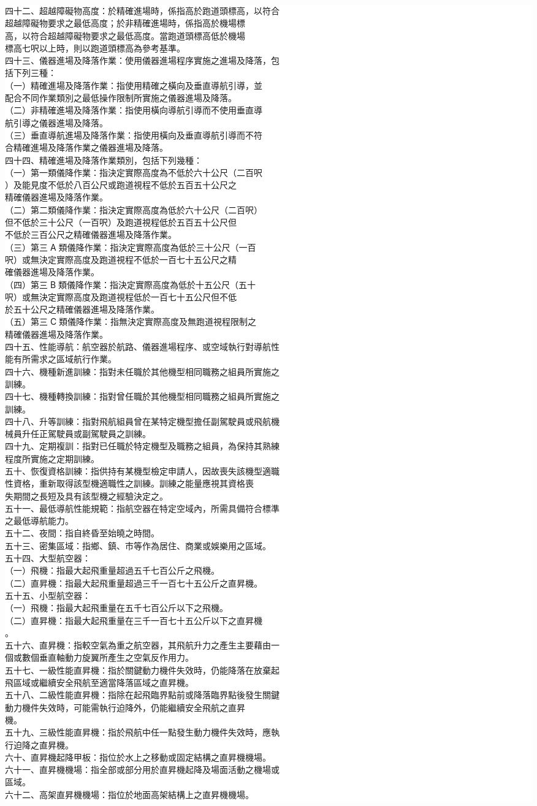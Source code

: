 四十二、超越障礙物高度：於精確進場時，係指高於跑道頭標高，以符合  
        超越障礙物要求之最低高度；於非精確進場時，係指高於機場標  
        高，以符合超越障礙物要求之最低高度。當跑道頭標高低於機場  
        標高七呎以上時，則以跑道頭標高為參考基準。  
四十三、儀器進場及降落作業：使用儀器進場程序實施之進場及降落，包  
        括下列三種：  
    （一）精確進場及降落作業：指使用精確之橫向及垂直導航引導，並  
          配合不同作業類別之最低操作限制所實施之儀器進場及降落。  
    （二）非精確進場及降落作業：指使用橫向導航引導而不使用垂直導  
          航引導之儀器進場及降落。  
    （三）垂直導航進場及降落作業：指使用橫向及垂直導航引導而不符  
          合精確進場及降落作業之儀器進場及降落。  
四十四、精確進場及降落作業類別，包括下列幾種：  
    （一）第一類儀降作業：指決定實際高度為不低於六十公尺（二百呎  
          ）及能見度不低於八百公尺或跑道視程不低於五百五十公尺之  
          精確儀器進場及降落作業。  
    （二）第二類儀降作業：指決定實際高度為低於六十公尺（二百呎）  
          但不低於三十公尺（一百呎）及跑道視程低於五百五十公尺但  
          不低於三百公尺之精確儀器進場及降落作業。  
    （三）第三 A  類儀降作業：指決定實際高度為低於三十公尺（一百  
          呎）或無決定實際高度及跑道視程不低於一百七十五公尺之精  
          確儀器進場及降落作業。  
    （四）第三 B  類儀降作業：指決定實際高度為低於十五公尺（五十  
          呎）或無決定實際高度及跑道視程低於一百七十五公尺但不低  
          於五十公尺之精確儀器進場及降落作業。  
    （五）第三 C  類儀降作業：指無決定實際高度及無跑道視程限制之  
          精確儀器進場及降落作業。  
四十五、性能導航：航空器於航路、儀器進場程序、或空域執行對導航性  
        能有所需求之區域航行作業。  
四十六、機種新進訓練：指對未任職於其他機型相同職務之組員所實施之  
        訓練。  
四十七、機種轉換訓練：指對曾任職於其他機型相同職務之組員所實施之  
        訓練。  
四十八、升等訓練：指對飛航組員曾在某特定機型擔任副駕駛員或飛航機  
        械員升任正駕駛員或副駕駛員之訓練。  
四十九、定期複訓：指對已任職於特定機型及職務之組員，為保持其熟練  
        程度所實施之定期訓練。  
五十、恢復資格訓練：指供持有某機型檢定申請人，因故喪失該機型適職  
      性資格，重新取得該型機適職性之訓練。訓練之能量應視其資格喪  
      失期間之長短及具有該型機之經驗決定之。  
五十一、最低導航性能規範：指航空器在特定空域內，所需具備符合標準  
        之最低導航能力。  
五十二、夜間：指自終昏至始曉之時間。  
五十三、密集區域：指鄉、鎮、市等作為居住、商業或娛樂用之區域。  
五十四、大型航空器：  
    （一）飛機：指最大起飛重量超過五千七百公斤之飛機。  
    （二）直昇機：指最大起飛重量超過三千一百七十五公斤之直昇機。  
五十五、小型航空器：  
    （一）飛機：指最大起飛重量在五千七百公斤以下之飛機。  
    （二）直昇機：指最大起飛重量在三千一百七十五公斤以下之直昇機  
          。  
五十六、直昇機：指較空氣為重之航空器，其飛航升力之產生主要藉由一  
        個或數個垂直軸動力旋翼所產生之空氣反作用力。  
五十七、一級性能直昇機：指於關鍵動力機件失效時，仍能降落在放棄起  
        飛區域或繼續安全飛航至適當降落區域之直昇機。  
五十八、二級性能直昇機：指除在起飛臨界點前或降落臨界點後發生關鍵  
        動力機件失效時，可能需執行迫降外，仍能繼續安全飛航之直昇  
        機。  
五十九、三級性能直昇機：指於飛航中任一點發生動力機件失效時，應執  
        行迫降之直昇機。  
六十、直昇機起降甲板：指位於水上之移動或固定結構之直昇機機場。  
六十一、直昇機機場：指全部或部分用於直昇機起降及場面活動之機場或  
        區域。  
六十二、高架直昇機機場：指位於地面高架結構上之直昇機機場。  